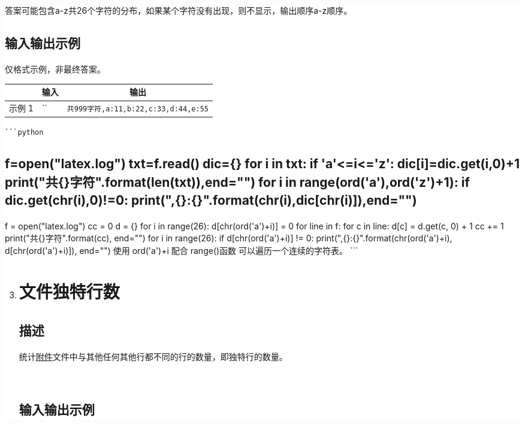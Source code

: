    答案可能包含a-z共26个字符的分布，如果某个字符没有出现，则不显示，输出顺序a-z顺序。‪‬‪‬‪‬‪‬‪‬‮‬‫‬‪‬‪‬‪‬‪‬‪‬‪‬‮‬‫‬‮‬‪‬‪‬‪‬‪‬‪‬‮‬‫‬‫‬‪‬‪‬‪‬‪‬‪‬‮‬‪‬‫‬‪‬‪‬‪‬‪‬‪‬‮‬‪‬‫‬‪‬‪‬‪‬‪‬‪‬‮‬‪‬‭‬

   ## **输入输出示例**

   仅格式示例，非最终答案。
   ‪‬‪‬‪‬‪‬‪‬‮‬‫‬‪‬‪‬‪‬‪‬‪‬‪‬‮‬‫‬‮‬‪‬‪‬‪‬‪‬‪‬‮‬‫‬‫‬‪‬‪‬‪‬‪‬‪‬‮‬‪‬‫‬‪‬‪‬‪‬‪‬‪‬‮‬‪‬‫‬‪‬‪‬‪‬‪‬‪‬‮‬‪‬‭‬

   |        | 输入 | 输出                                 |
   | ------ | ---- | ------------------------------------ |
   | 示例 1 | ``   | `共999字符,a:11,b:22,c:33,d:44,e:55` |

    ```python
   f=open("latex.log")
   txt=f.read()
   dic={}
   for i in txt:
       if 'a'<=i<='z':
           dic[i]=dic.get(i,0)+1
   print("共{}字符".format(len(txt)),end="")
   for i in range(ord('a'),ord('z')+1):
       if dic.get(chr(i),0)!=0:
           print(",{}:{}".format(chr(i),dic[chr(i)]),end="")
   ---
   f = open("latex.log")
   cc = 0
   d = {}
   for i in range(26):
       d[chr(ord('a')+i)] = 0
   for line in f:
       for c in line:
           d[c] = d.get(c, 0) + 1
           cc += 1
   print("共{}字符".format(cc), end="")
   for i in range(26):
       if d[chr(ord('a')+i)] != 0:
           print(",{}:{}".format(chr(ord('a')+i), d[chr(ord('a')+i)]), end="")
   使用 ord('a')+i 配合 range()函数 可以遍历一个连续的字符表。
    ```

3. # **文件独特行数**

   ## **描述**

   统计[附件](https://leaf-salix.github.io/notes/Python%E5%AD%A6%E4%B9%A0_txt/latex.log)文件中与其他任何其他行都不同的行的数量，即独特行的数量。‪‬‪‬‪‬‪‬‪‬‮‬‫‬‪‬‪‬‪‬‪‬‪‬‪‬‮‬‫‬‮‬‪‬‪‬‪‬‪‬‪‬‮‬‫‬‫‬‪‬‪‬‪‬‪‬‪‬‮‬‪‬‫‬‪‬‪‬‪‬‪‬‪‬‮‬‪‬‫‬‪‬‪‬‪‬‪‬‪‬‮‬‪‬‭‬

    ‪‬‪‬‪‬‪‬‪‬‮‬‫‬‪‬‪‬‪‬‪‬‪‬‪‬‮‬‫‬‮‬‪‬‪‬‪‬‪‬‪‬‮‬‫‬‫‬‪‬‪‬‪‬‪‬‪‬‮‬‪‬‫‬‪‬‪‬‪‬‪‬‪‬‮‬‪‬‫‬‪‬‪‬‪‬‪‬‪‬‮‬‪‬‭‬

   ## **输入输出示例**
